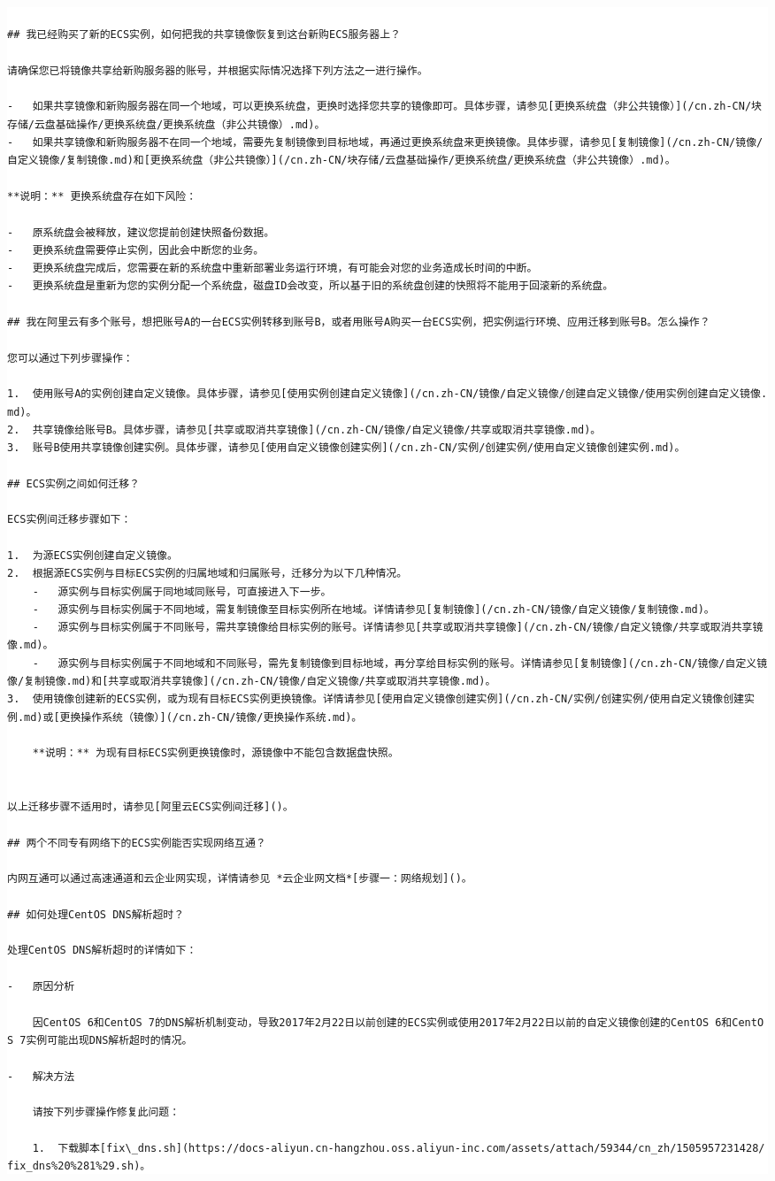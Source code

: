 ```

## 我已经购买了新的ECS实例，如何把我的共享镜像恢复到这台新购ECS服务器上？

请确保您已将镜像共享给新购服务器的账号，并根据实际情况选择下列方法之一进行操作。

-   如果共享镜像和新购服务器在同一个地域，可以更换系统盘，更换时选择您共享的镜像即可。具体步骤，请参见[更换系统盘（非公共镜像）](/cn.zh-CN/块存储/云盘基础操作/更换系统盘/更换系统盘（非公共镜像）.md)。
-   如果共享镜像和新购服务器不在同一个地域，需要先复制镜像到目标地域，再通过更换系统盘来更换镜像。具体步骤，请参见[复制镜像](/cn.zh-CN/镜像/自定义镜像/复制镜像.md)和[更换系统盘（非公共镜像）](/cn.zh-CN/块存储/云盘基础操作/更换系统盘/更换系统盘（非公共镜像）.md)。

**说明：** 更换系统盘存在如下风险：

-   原系统盘会被释放，建议您提前创建快照备份数据。
-   更换系统盘需要停止实例，因此会中断您的业务。
-   更换系统盘完成后，您需要在新的系统盘中重新部署业务运行环境，有可能会对您的业务造成长时间的中断。
-   更换系统盘是重新为您的实例分配一个系统盘，磁盘ID会改变，所以基于旧的系统盘创建的快照将不能用于回滚新的系统盘。

## 我在阿里云有多个账号，想把账号A的一台ECS实例转移到账号B，或者用账号A购买一台ECS实例，把实例运行环境、应用迁移到账号B。怎么操作？

您可以通过下列步骤操作：

1.  使用账号A的实例创建自定义镜像。具体步骤，请参见[使用实例创建自定义镜像](/cn.zh-CN/镜像/自定义镜像/创建自定义镜像/使用实例创建自定义镜像.md)。
2.  共享镜像给账号B。具体步骤，请参见[共享或取消共享镜像](/cn.zh-CN/镜像/自定义镜像/共享或取消共享镜像.md)。
3.  账号B使用共享镜像创建实例。具体步骤，请参见[使用自定义镜像创建实例](/cn.zh-CN/实例/创建实例/使用自定义镜像创建实例.md)。

## ECS实例之间如何迁移？

ECS实例间迁移步骤如下：

1.  为源ECS实例创建自定义镜像。
2.  根据源ECS实例与目标ECS实例的归属地域和归属账号，迁移分为以下几种情况。
    -   源实例与目标实例属于同地域同账号，可直接进入下一步。
    -   源实例与目标实例属于不同地域，需复制镜像至目标实例所在地域。详情请参见[复制镜像](/cn.zh-CN/镜像/自定义镜像/复制镜像.md)。
    -   源实例与目标实例属于不同账号，需共享镜像给目标实例的账号。详情请参见[共享或取消共享镜像](/cn.zh-CN/镜像/自定义镜像/共享或取消共享镜像.md)。
    -   源实例与目标实例属于不同地域和不同账号，需先复制镜像到目标地域，再分享给目标实例的账号。详情请参见[复制镜像](/cn.zh-CN/镜像/自定义镜像/复制镜像.md)和[共享或取消共享镜像](/cn.zh-CN/镜像/自定义镜像/共享或取消共享镜像.md)。
3.  使用镜像创建新的ECS实例，或为现有目标ECS实例更换镜像。详情请参见[使用自定义镜像创建实例](/cn.zh-CN/实例/创建实例/使用自定义镜像创建实例.md)或[更换操作系统（镜像）](/cn.zh-CN/镜像/更换操作系统.md)。

    **说明：** 为现有目标ECS实例更换镜像时，源镜像中不能包含数据盘快照。


以上迁移步骤不适用时，请参见[阿里云ECS实例间迁移]()。

## 两个不同专有网络下的ECS实例能否实现网络互通？

内网互通可以通过高速通道和云企业网实现，详情请参见 *云企业网文档*[步骤一：网络规划]()。

## 如何处理CentOS DNS解析超时？

处理CentOS DNS解析超时的详情如下：

-   原因分析

    因CentOS 6和CentOS 7的DNS解析机制变动，导致2017年2月22日以前创建的ECS实例或使用2017年2月22日以前的自定义镜像创建的CentOS 6和CentOS 7实例可能出现DNS解析超时的情况。

-   解决方法

    请按下列步骤操作修复此问题：

    1.  下载脚本[fix\_dns.sh](https://docs-aliyun.cn-hangzhou.oss.aliyun-inc.com/assets/attach/59344/cn_zh/1505957231428/fix_dns%20%281%29.sh)。
```